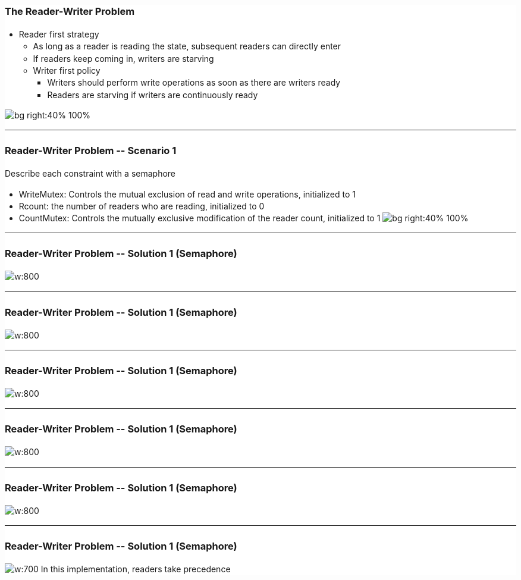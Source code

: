 ### The Reader-Writer Problem
- Reader first strategy
    - As long as a reader is reading the state, subsequent readers can directly enter
    - If readers keep coming in, writers are starving
  - Writer first policy
    - Writers should perform write operations as soon as there are writers ready
    - Readers are starving if writers are continuously ready

![bg right:40% 100%](figs/reader-writer.png)

---
<style scoped>
{
  font-size: 30px
}
</style>

### Reader-Writer Problem -- Scenario 1
Describe each constraint with a semaphore
- WriteMutex: Controls the mutual exclusion of read and write operations, initialized to 1
- Rcount: the number of readers who are reading, initialized to 0
-  CountMutex: Controls the mutually exclusive modification of the reader count, initialized to 1
![bg right:40% 100%](figs/reader-writer.png)

---
### Reader-Writer Problem -- Solution 1 (Semaphore)
![w:800](figs/wr-1.png)

---
### Reader-Writer Problem -- Solution 1 (Semaphore)
![w:800](figs/wr-2.png)

---
### Reader-Writer Problem -- Solution 1 (Semaphore)
![w:800](figs/wr-3.png)

---
### Reader-Writer Problem -- Solution 1 (Semaphore)
![w:800](figs/wr-4.png)

---
### Reader-Writer Problem -- Solution 1 (Semaphore)
![w:800](figs/wr-5.png)

---
### Reader-Writer Problem -- Solution 1 (Semaphore)
![w:700](figs/wr-6.png)
In this implementation, readers take precedence
